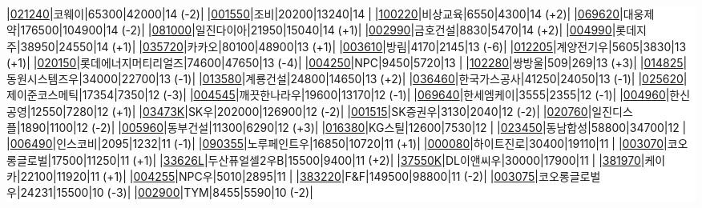 |[021240](https://finance.daum.net/quotes/A021240)|코웨이|65300|42000|14 (-2)|
|[001550](https://finance.daum.net/quotes/A001550)|조비|20200|13240|14 |
|[100220](https://finance.daum.net/quotes/A100220)|비상교육|6550|4300|14 (+2)|
|[069620](https://finance.daum.net/quotes/A069620)|대웅제약|176500|104900|14 (-2)|
|[081000](https://finance.daum.net/quotes/A081000)|일진다이아|21950|15040|14 (+1)|
|[002990](https://finance.daum.net/quotes/A002990)|금호건설|8830|5470|14 (+2)|
|[004990](https://finance.daum.net/quotes/A004990)|롯데지주|38950|24550|14 (+1)|
|[035720](https://finance.daum.net/quotes/A035720)|카카오|80100|48900|13 (+1)|
|[003610](https://finance.daum.net/quotes/A003610)|방림|4170|2145|13 (-6)|
|[012205](https://finance.daum.net/quotes/A012205)|계양전기우|5605|3830|13 (+1)|
|[020150](https://finance.daum.net/quotes/A020150)|롯데에너지머티리얼즈|74600|47650|13 (-4)|
|[004250](https://finance.daum.net/quotes/A004250)|NPC|9450|5720|13 |
|[102280](https://finance.daum.net/quotes/A102280)|쌍방울|509|269|13 (+3)|
|[014825](https://finance.daum.net/quotes/A014825)|동원시스템즈우|34000|22700|13 (-1)|
|[013580](https://finance.daum.net/quotes/A013580)|계룡건설|24800|14650|13 (+2)|
|[036460](https://finance.daum.net/quotes/A036460)|한국가스공사|41250|24050|13 (-1)|
|[025620](https://finance.daum.net/quotes/A025620)|제이준코스메틱|17354|7350|12 (-3)|
|[004545](https://finance.daum.net/quotes/A004545)|깨끗한나라우|19600|13170|12 (-1)|
|[069640](https://finance.daum.net/quotes/A069640)|한세엠케이|3555|2355|12 (-1)|
|[004960](https://finance.daum.net/quotes/A004960)|한신공영|12550|7280|12 (+1)|
|[03473K](https://finance.daum.net/quotes/A03473K)|SK우|202000|126900|12 (-2)|
|[001515](https://finance.daum.net/quotes/A001515)|SK증권우|3130|2040|12 (-2)|
|[020760](https://finance.daum.net/quotes/A020760)|일진디스플|1890|1100|12 (-2)|
|[005960](https://finance.daum.net/quotes/A005960)|동부건설|11300|6290|12 (+3)|
|[016380](https://finance.daum.net/quotes/A016380)|KG스틸|12600|7530|12 |
|[023450](https://finance.daum.net/quotes/A023450)|동남합성|58800|34700|12 |
|[006490](https://finance.daum.net/quotes/A006490)|인스코비|2095|1232|11 (-1)|
|[090355](https://finance.daum.net/quotes/A090355)|노루페인트우|16850|10720|11 (+1)|
|[000080](https://finance.daum.net/quotes/A000080)|하이트진로|30400|19110|11 |
|[003070](https://finance.daum.net/quotes/A003070)|코오롱글로벌|17500|11250|11 (+1)|
|[33626L](https://finance.daum.net/quotes/A33626L)|두산퓨얼셀2우B|15500|9400|11 (+2)|
|[37550K](https://finance.daum.net/quotes/A37550K)|DL이앤씨우|30000|17900|11 |
|[381970](https://finance.daum.net/quotes/A381970)|케이카|22100|11920|11 (+1)|
|[004255](https://finance.daum.net/quotes/A004255)|NPC우|5010|2895|11 |
|[383220](https://finance.daum.net/quotes/A383220)|F&F|149500|98800|11 (-2)|
|[003075](https://finance.daum.net/quotes/A003075)|코오롱글로벌우|24231|15500|10 (-3)|
|[002900](https://finance.daum.net/quotes/A002900)|TYM|8455|5590|10 (-2)|